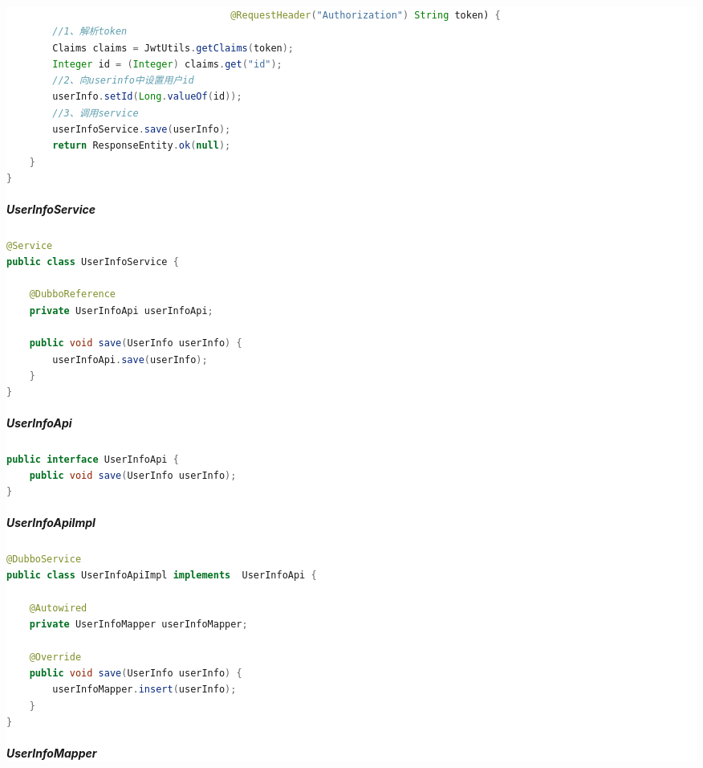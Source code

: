 ```java
                                       @RequestHeader("Authorization") String token) {
        //1、解析token
        Claims claims = JwtUtils.getClaims(token);
        Integer id = (Integer) claims.get("id");
        //2、向userinfo中设置用户id
        userInfo.setId(Long.valueOf(id));
        //3、调用service
        userInfoService.save(userInfo);
        return ResponseEntity.ok(null);
    }
}
```

##### UserInfoService

```java
@Service
public class UserInfoService {

    @DubboReference
    private UserInfoApi userInfoApi;

    public void save(UserInfo userInfo) {
        userInfoApi.save(userInfo);
    }
}
```

##### UserInfoApi

```java
public interface UserInfoApi {
    public void save(UserInfo userInfo);
}
```

##### UserInfoApiImpl

```java
@DubboService
public class UserInfoApiImpl implements  UserInfoApi {

    @Autowired
    private UserInfoMapper userInfoMapper;

    @Override
    public void save(UserInfo userInfo) {
        userInfoMapper.insert(userInfo);
    }
}
```

##### UserInfoMapper
